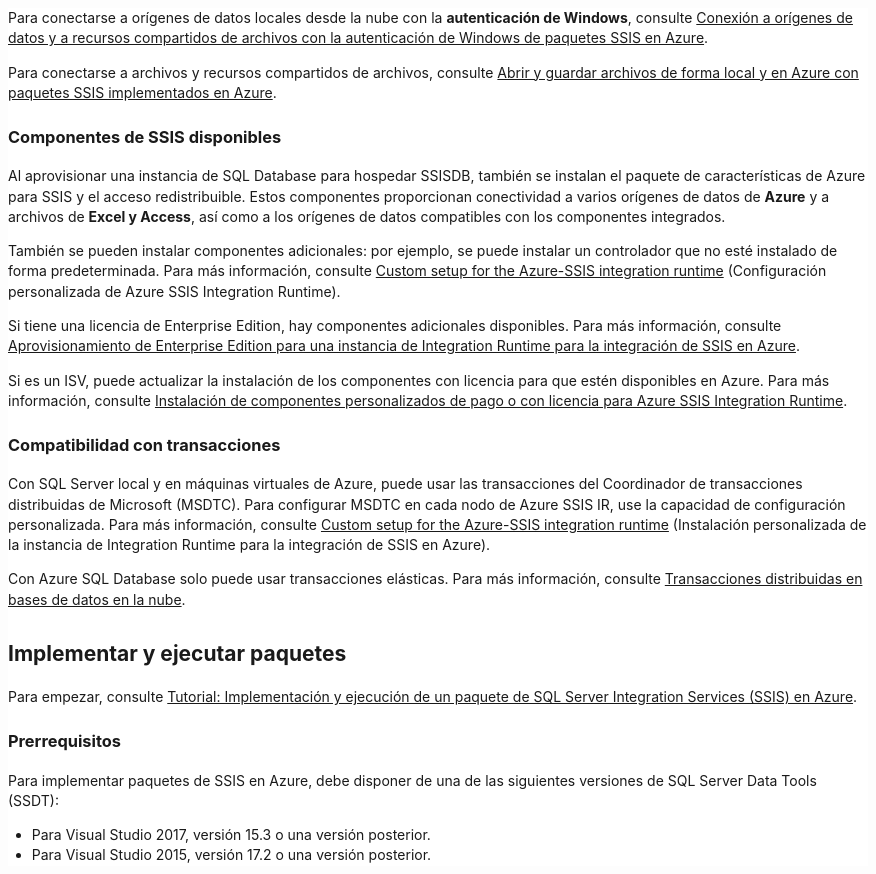 Para conectarse a orígenes de datos locales desde la nube con la **autenticación de Windows**, consulte [Conexión a orígenes de datos y a recursos compartidos de archivos con la autenticación de Windows de paquetes SSIS en Azure](/azure/data-factory/ssis-azure-connect-with-windows-auth).

Para conectarse a archivos y recursos compartidos de archivos, consulte [Abrir y guardar archivos de forma local y en Azure con paquetes SSIS implementados en Azure](/azure/data-factory/ssis-azure-files-file-shares).

### <a name="available-ssis-components"></a>Componentes de SSIS disponibles

Al aprovisionar una instancia de SQL Database para hospedar SSISDB, también se instalan el paquete de características de Azure para SSIS y el acceso redistribuible. Estos componentes proporcionan conectividad a varios orígenes de datos de **Azure** y a archivos de **Excel y Access**, así como a los orígenes de datos compatibles con los componentes integrados.

También se pueden instalar componentes adicionales: por ejemplo, se puede instalar un controlador que no esté instalado de forma predeterminada. Para más información, consulte [Custom setup for the Azure-SSIS integration runtime](/azure/data-factory/how-to-configure-azure-ssis-ir-custom-setup) (Configuración personalizada de Azure SSIS Integration Runtime).

Si tiene una licencia de Enterprise Edition, hay componentes adicionales disponibles. Para más información, consulte [Aprovisionamiento de Enterprise Edition para una instancia de Integration Runtime para la integración de SSIS en Azure](/azure/data-factory/how-to-configure-azure-ssis-ir-enterprise-edition).

Si es un ISV, puede actualizar la instalación de los componentes con licencia para que estén disponibles en Azure. Para más información, consulte [Instalación de componentes personalizados de pago o con licencia para Azure SSIS Integration Runtime](/azure/data-factory/how-to-develop-azure-ssis-ir-licensed-components).

### <a name="transaction-support"></a>Compatibilidad con transacciones

Con SQL Server local y en máquinas virtuales de Azure, puede usar las transacciones del Coordinador de transacciones distribuidas de Microsoft (MSDTC). Para configurar MSDTC en cada nodo de Azure SSIS IR, use la capacidad de configuración personalizada. Para más información, consulte [Custom setup for the Azure-SSIS integration runtime](/azure/data-factory/how-to-configure-azure-ssis-ir-custom-setup) (Instalación personalizada de la instancia de Integration Runtime para la integración de SSIS en Azure).

Con Azure SQL Database solo puede usar transacciones elásticas. Para más información, consulte [Transacciones distribuidas en bases de datos en la nube](/azure/sql-database/sql-database-elastic-transactions-overview).

## <a name="deploy-and-run-packages"></a>Implementar y ejecutar paquetes

Para empezar, consulte [Tutorial: Implementación y ejecución de un paquete de SQL Server Integration Services (SSIS) en Azure](ssis-azure-deploy-run-monitor-tutorial.md).

### <a name="prerequisites"></a>Prerrequisitos

Para implementar paquetes de SSIS en Azure, debe disponer de una de las siguientes versiones de SQL Server Data Tools (SSDT):
-   Para Visual Studio 2017, versión 15.3 o una versión posterior.
-   Para Visual Studio 2015, versión 17.2 o una versión posterior.
